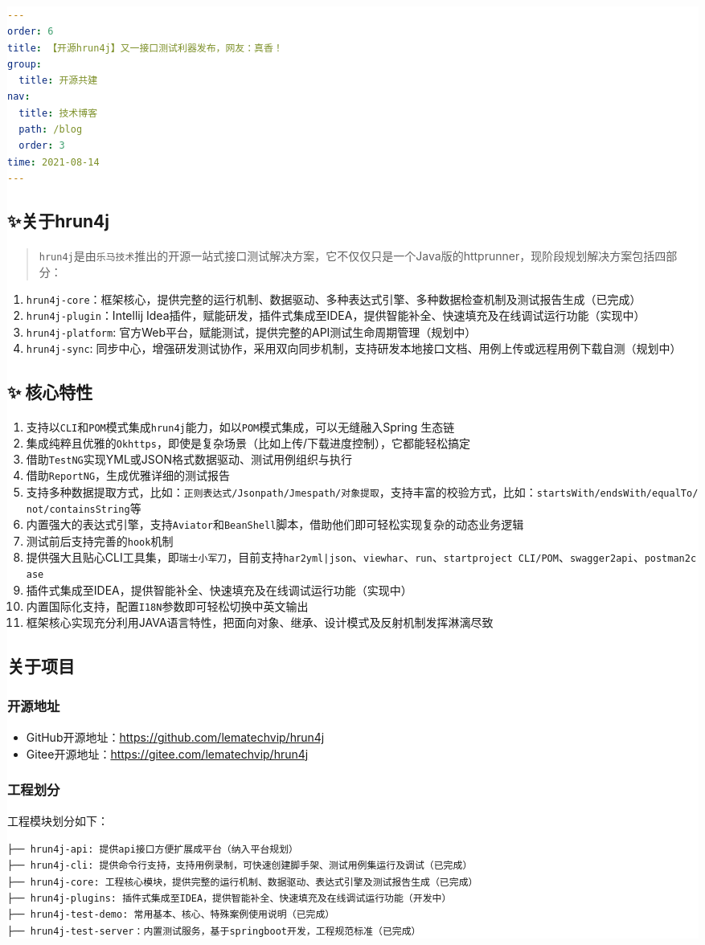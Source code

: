```yaml
---
order: 6
title: 【开源hrun4j】又一接口测试利器发布，网友：真香！
group:
  title: 开源共建
nav:
  title: 技术博客
  path: /blog
  order: 3
time: 2021-08-14
---
```


## ✨关于hrun4j

>`hrun4j`是由`乐马技术`推出的开源一站式接口测试解决方案，它不仅仅只是一个Java版的httprunner，现阶段规划解决方案包括四部分：

1. `hrun4j-core`：框架核心，提供完整的运行机制、数据驱动、多种表达式引擎、多种数据检查机制及测试报告生成（已完成）
2. `hrun4j-plugin`：Intellij Idea插件，赋能研发，插件式集成至IDEA，提供智能补全、快速填充及在线调试运行功能（实现中）
3. `hrun4j-platform`: 官方Web平台，赋能测试，提供完整的API测试生命周期管理（规划中）
4. `hrun4j-sync`: 同步中心，增强研发测试协作，采用双向同步机制，支持研发本地接口文档、用例上传或远程用例下载自测（规划中）

## ✨ 核心特性

1. 支持以`CLI`和`POM`模式集成`hrun4j`能力，如以`POM`模式集成，可以无缝融入Spring 生态链
2. 集成纯粹且优雅的`Okhttps`，即使是复杂场景（比如上传/下载进度控制），它都能轻松搞定
3. 借助`TestNG`实现YML或JSON格式数据驱动、测试用例组织与执行
4. 借助`ReportNG`，生成优雅详细的测试报告
5. 支持多种数据提取方式，比如：`正则表达式/Jsonpath/Jmespath/对象提取`，支持丰富的校验方式，比如：`startsWith/endsWith/equalTo/not/containsString`等
6. 内置强大的表达式引擎，支持`Aviator`和`BeanShell`脚本，借助他们即可轻松实现复杂的动态业务逻辑
7. 测试前后支持完善的`hook`机制
8. 提供强大且贴心CLI工具集，即`瑞士小军刀`，目前支持`har2yml|json`、`viewhar`、`run`、`startproject CLI/POM`、`swagger2api`、`postman2case`
9. 插件式集成至IDEA，提供智能补全、快速填充及在线调试运行功能（实现中）
10. 内置国际化支持，配置`I18N`参数即可轻松切换中英文输出
11. 框架核心实现充分利用JAVA语言特性，把面向对象、继承、设计模式及反射机制发挥淋漓尽致

## 关于项目

### 开源地址

* GitHub开源地址：https://github.com/lematechvip/hrun4j
* Gitee开源地址：https://gitee.com/lematechvip/hrun4j

### 工程划分

工程模块划分如下：
```
├── hrun4j-api: 提供api接口方便扩展成平台（纳入平台规划）
├── hrun4j-cli: 提供命令行支持，支持用例录制，可快速创建脚手架、测试用例集运行及调试（已完成）
├── hrun4j-core: 工程核心模块，提供完整的运行机制、数据驱动、表达式引擎及测试报告生成（已完成）
├── hrun4j-plugins: 插件式集成至IDEA，提供智能补全、快速填充及在线调试运行功能（开发中）
├── hrun4j-test-demo: 常用基本、核心、特殊案例使用说明（已完成）
├── hrun4j-test-server：内置测试服务，基于springboot开发，工程规范标准（已完成）
```
